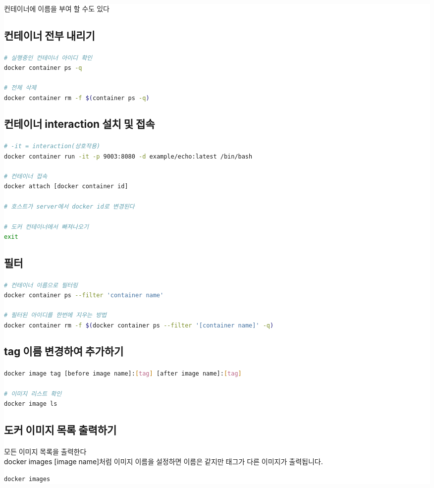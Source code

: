 컨테이너에 이름을 부여 할 수도 있다

## 컨테이너 전부 내리기

```bash
# 실행중인 컨테이너 아이디 확인
docker container ps -q

# 전체 삭제
docker container rm -f $(container ps -q)
```

## 컨테이너 interaction 설치 및 접속

```bash
# -it = interaction(상호작용)
docker container run -it -p 9003:8080 -d example/echo:latest /bin/bash

# 컨테이너 접속
docker attach [docker container id]

# 호스트가 server에서 docker id로 변경된다

# 도커 컨테이너에서 빠져나오기
exit
```

## 필터

```bash
# 컨테이너 이름으로 필터링
docker container ps --filter 'container name'

# 필터된 아이디를 한번에 지우는 방법
docker container rm -f $(docker container ps --filter '[container name]' -q)
```

## tag 이름 변경하여 추가하기

```bash
docker image tag [before image name]:[tag] [after image name]:[tag]

# 이미지 리스트 확인
docker image ls
```

## 도커 이미지 목록 출력하기

모든 이미지 목록을 출력한다  
docker images [image name]처럼 이미지 이름을 설정하면 이름은 같지만 태그가 다른 이미지가 출력됩니다.

```bash
docker images
```
